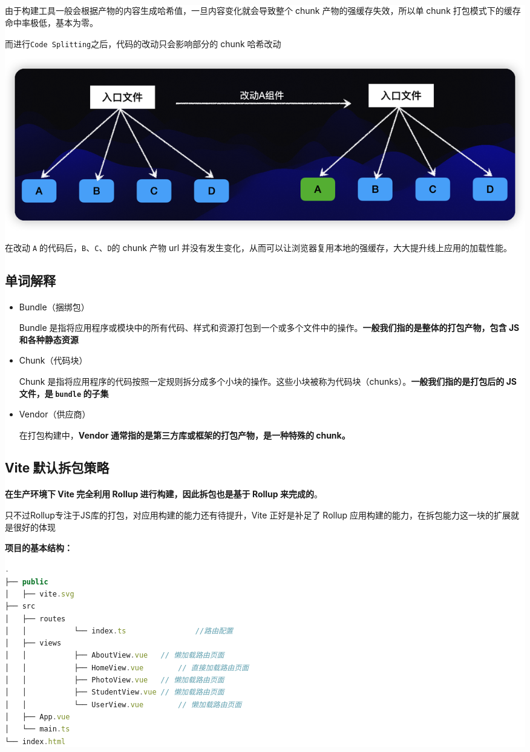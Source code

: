 由于构建工具一般会根据产物的内容生成哈希值，一旦内容变化就会导致整个 chunk 产物的强缓存失效，所以单 chunk 打包模式下的缓存命中率极低，基本为零。

而进行`Code Splitting`之后，代码的改动只会影响部分的 chunk 哈希改动

![image-20230831101154424](./assets/image-20230831101154424.png)

在改动 `A` 的代码后，`B`、`C`、`D`的 chunk 产物 url 并没有发生变化，从而可以让浏览器复用本地的强缓存，大大提升线上应用的加载性能。

## 单词解释

- Bundle（捆绑包）

  Bundle 是指将应用程序或模块中的所有代码、样式和资源打包到一个或多个文件中的操作。**一般我们指的是整体的打包产物，包含 JS 和各种静态资源**

- Chunk（代码块）

  Chunk 是指将应用程序的代码按照一定规则拆分成多个小块的操作。这些小块被称为代码块（chunks）。**一般我们指的是打包后的 JS 文件，是 `bundle` 的子集**

- Vendor（供应商）

  在打包构建中，**Vendor 通常指的是第三方库或框架的打包产物，是一种特殊的 chunk。**

## Vite 默认拆包策略

**在生产环境下 Vite 完全利用 Rollup 进行构建，因此拆包也是基于 Rollup 来完成的**。

只不过Rollup专注于JS库的打包，对应用构建的能力还有待提升，Vite 正好是补足了 Rollup 应用构建的能力，在拆包能力这一块的扩展就是很好的体现

**项目的基本结构：**

```javascript
.
├── public
│   ├── vite.svg
├── src
│   ├── routes
│   │			└── index.ts				//路由配置
│   ├── views
│   │			├── AboutView.vue 	// 懒加载路由页面
│   │			├── HomeView.vue		// 直接加载路由页面
│   │			├── PhotoView.vue   // 懒加载路由页面
│   │			├── StudentView.vue // 懒加载路由页面
│   │			└── UserView.vue		// 懒加载路由页面
│   ├── App.vue
│   └── main.ts
└── index.html                
```
